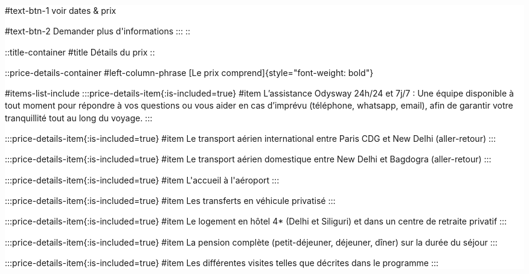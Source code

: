  #text-btn-1
  voir dates & prix

  #text-btn-2
  Demander plus d'informations
  :::
::

::title-container
#title
Détails du prix
::

::price-details-container
#left-column-phrase
[Le prix comprend]{style="font-weight: bold"}

#items-list-include
  :::price-details-item{:is-included=true}
  #item
  L’assistance Odysway 24h/24 et 7j/7 : Une équipe disponible à tout moment pour répondre à vos questions ou vous aider en cas d’imprévu (téléphone, whatsapp, email), afin de garantir votre tranquillité tout au long du voyage.
  :::

  :::price-details-item{:is-included=true}
  #item
  Le transport aérien international entre Paris CDG et New Delhi (aller-retour)
  :::

  :::price-details-item{:is-included=true}
  #item
  Le transport aérien domestique entre New Delhi et Bagdogra (aller-retour)
  :::

  :::price-details-item{:is-included=true}
  #item
  L'accueil à l'aéroport
  :::

  :::price-details-item{:is-included=true}
  #item
  Les transferts en véhicule privatisé
  :::

  :::price-details-item{:is-included=true}
  #item
  Le logement en hôtel 4\* (Delhi et Siliguri) et dans un centre de retraite privatif
  :::

  :::price-details-item{:is-included=true}
  #item
  La pension complète (petit-déjeuner, déjeuner, dîner) sur la durée du séjour
  :::

  :::price-details-item{:is-included=true}
  #item
  Les différentes visites telles que décrites dans le programme
  :::
